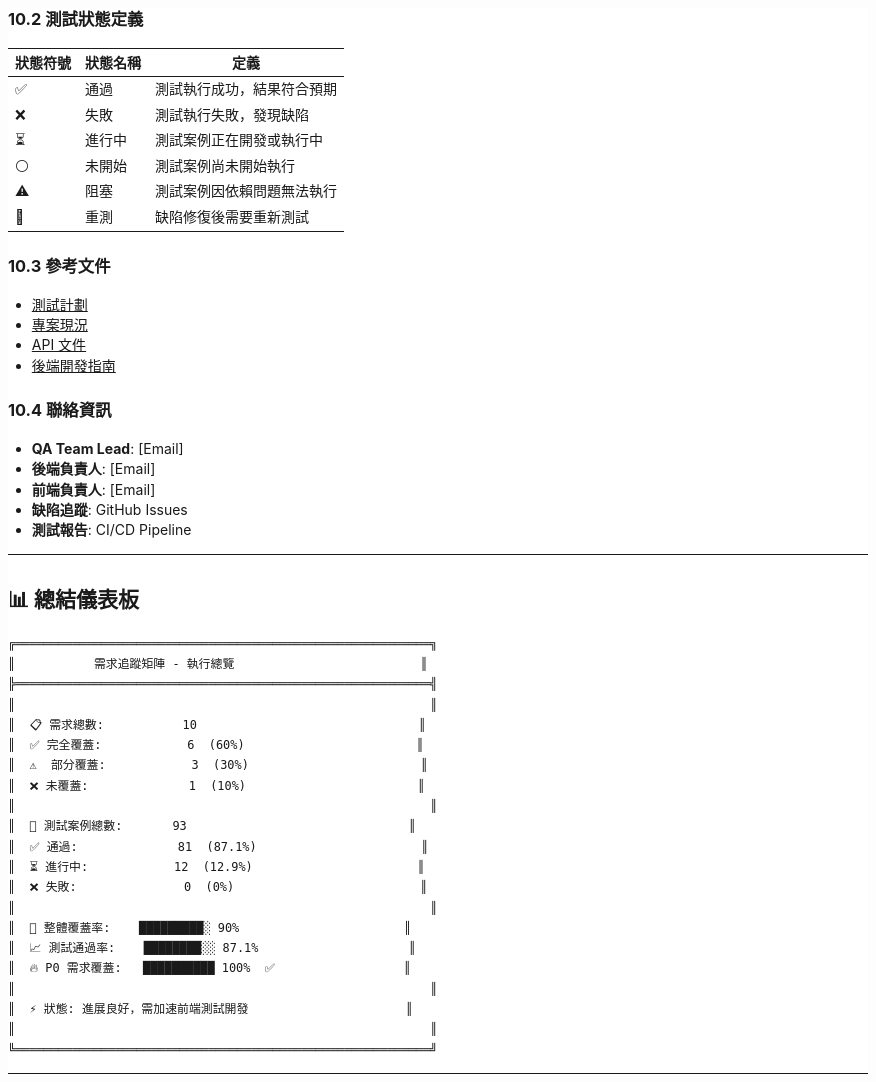 ### 10.2 測試狀態定義

| 狀態符號 | 狀態名稱 | 定義 |
|---------|---------|------|
| ✅ | 通過 | 測試執行成功，結果符合預期 |
| ❌ | 失敗 | 測試執行失敗，發現缺陷 |
| ⏳ | 進行中 | 測試案例正在開發或執行中 |
| ⚪ | 未開始 | 測試案例尚未開始執行 |
| ⚠️ | 阻塞 | 測試案例因依賴問題無法執行 |
| 🔄 | 重測 | 缺陷修復後需要重新測試 |

### 10.3 參考文件

- [測試計劃](./TEST_PLAN.md)
- [專案現況](../../PROJECT_STATUS.md)
- [API 文件](../api/API_DOCUMENTATION.md)
- [後端開發指南](../../BACKEND_ENHANCEMENTS.md)

### 10.4 聯絡資訊

- **QA Team Lead**: [Email]
- **後端負責人**: [Email]
- **前端負責人**: [Email]
- **缺陷追蹤**: GitHub Issues
- **測試報告**: CI/CD Pipeline

---

## 📊 總結儀表板

```
╔══════════════════════════════════════════════════════════╗
║           需求追蹤矩陣 - 執行總覽                          ║
╠══════════════════════════════════════════════════════════╣
║                                                          ║
║  📋 需求總數:           10                               ║
║  ✅ 完全覆蓋:            6  (60%)                        ║
║  ⚠️  部分覆蓋:            3  (30%)                        ║
║  ❌ 未覆蓋:              1  (10%)                        ║
║                                                          ║
║  🧪 測試案例總數:       93                               ║
║  ✅ 通過:              81  (87.1%)                       ║
║  ⏳ 進行中:            12  (12.9%)                       ║
║  ❌ 失敗:               0  (0%)                          ║
║                                                          ║
║  🎯 整體覆蓋率:    █████████░ 90%                       ║
║  📈 測試通過率:    ████████░░ 87.1%                     ║
║  🔥 P0 需求覆蓋:   ██████████ 100%  ✅                  ║
║                                                          ║
║  ⚡ 狀態: 進展良好，需加速前端測試開發                      ║
║                                                          ║
╚══════════════════════════════════════════════════════════╝
```

---